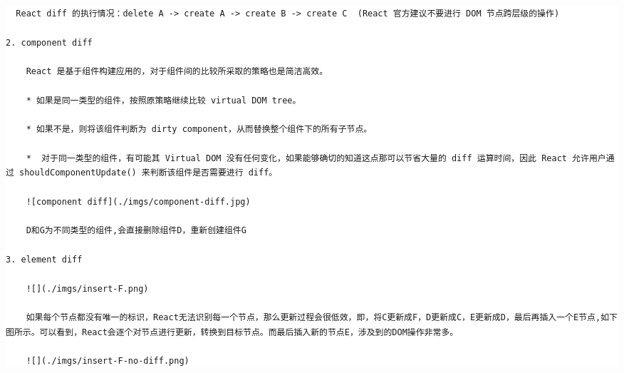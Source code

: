       React diff 的执行情况：delete A -> create A -> create B -> create C  (React 官方建议不要进行 DOM 节点跨层级的操作)

    2. component diff

        React 是基于组件构建应用的，对于组件间的比较所采取的策略也是简洁高效。

        * 如果是同一类型的组件，按照原策略继续比较 virtual DOM tree。

        * 如果不是，则将该组件判断为 dirty component，从而替换整个组件下的所有子节点。

        *  对于同一类型的组件，有可能其 Virtual DOM 没有任何变化，如果能够确切的知道这点那可以节省大量的 diff 运算时间，因此 React 允许用户通过 shouldComponentUpdate() 来判断该组件是否需要进行 diff。

        ![component diff](./imgs/component-diff.jpg)

        D和G为不同类型的组件,会直接删除组件D，重新创建组件G

    3. element diff

        ![](./imgs/insert-F.png)

        如果每个节点都没有唯一的标识，React无法识别每一个节点，那么更新过程会很低效，即，将C更新成F，D更新成C，E更新成D，最后再插入一个E节点,如下图所示。可以看到，React会逐个对节点进行更新，转换到目标节点。而最后插入新的节点E，涉及到的DOM操作非常多。

        ![](./imgs/insert-F-no-diff.png)
